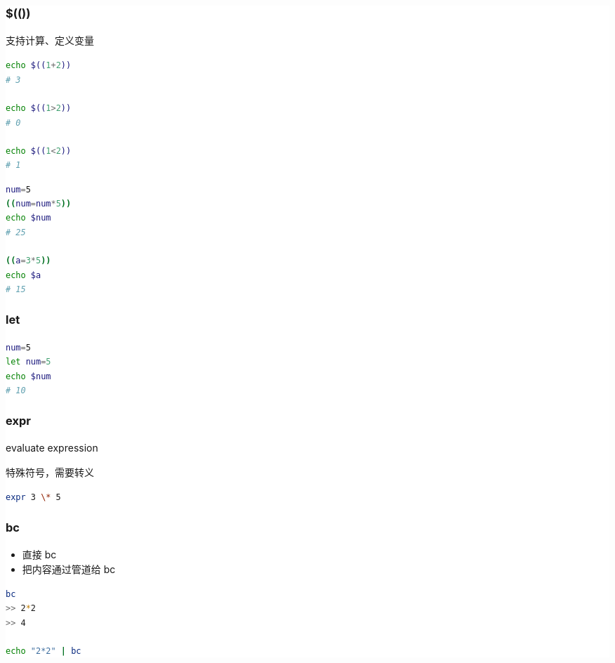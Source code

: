 ### $(())

支持计算、定义变量

```bash
echo $((1+2))
# 3

echo $((1>2))
# 0

echo $((1<2))
# 1
```

```bash
num=5
((num=num*5))
echo $num
# 25

((a=3*5))
echo $a
# 15

```

### let

```bash
num=5
let num=5
echo $num
# 10
```

### expr

evaluate expression

特殊符号，需要转义

```bash
expr 3 \* 5
```

### bc

- 直接 bc
- 把内容通过管道给 bc

```bash
bc
>> 2*2
>> 4

echo "2*2" | bc
```
